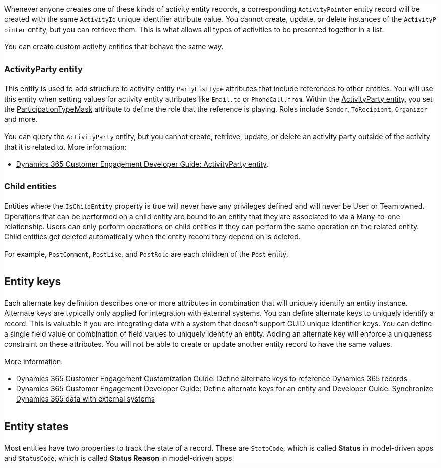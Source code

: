 Whenever anyone creates one of these kinds of activity entity records, a corresponding `ActivityPointer` entity record will be created with the same `ActivityId` unique identifier attribute value. You cannot create, update, or delete instances of the `ActivityPointer` entity, but you can retrieve them. This is what allows all types of activities to be presented together in a list.

You can create custom activity entities that behave the same way.


### ActivityParty entity

This entity is used to add structure to activity entity `PartyListType` attributes that include references to other entities. You will use this entity when setting values for activity entity attributes like `Email.to` or `PhoneCall.from`. Within the [ActivityParty entity](reference/entities/activityparty.md), you set the [ParticipationTypeMask](reference/entities/activityparty.md#BKMK_ParticipationTypeMask) attribute to define the role that the reference is playing. Roles include `Sender`, `ToRecipient`, `Organizer` and more.

You can query the `ActivityParty` entity, but you cannot create, retrieve, update, or delete an activity party outside of the activity that it is related to.
More information: 
- [Dynamics 365 Customer Engagement Developer Guide: ActivityParty entity](/dynamics365/customer-engagement/developer/activityparty-entity).


### Child entities

Entities where the `IsChildEntity` property is true will never have any privileges defined and will never be User or Team owned. Operations that can be performed on a child entity are bound to an entity that they are associated to via a Many-to-one relationship. Users can only perform operations on child entities if they can perform the same operation on the related entity. Child entities get deleted automatically when the entity record they depend on is deleted.

For example, `PostComment`, `PostLike`, and `PostRole` are each children of the `Post` entity.

## Entity keys

Each alternate key definition describes one or more attributes in combination that will uniquely identify an entity instance. Alternate keys are typically only applied for integration with external systems. You can define alternate keys to uniquely identify a record. This is valuable if you are integrating data with a system that doesn’t support GUID unique identifier keys. You can define a single field value or combination of field values to uniquely identify an entity. Adding an alternate key will enforce a uniqueness constraint on these attributes. You will not be able to create or update another entity record to have the same values.

More information: 
 - [Dynamics 365 Customer Engagement Customization Guide: Define alternate keys to reference Dynamics 365 records](/dynamics365/customer-engagement/customize/define-alternate-keys-reference-records)
 - [Dynamics 365 Customer Engagement Developer Guide: Define alternate keys for an entity and Developer Guide: Synchronize Dynamics 365 data with external systems](/dynamics365/customer-engagement/developer/synchronize-dynamics-365-data-with-external-systems)

## Entity states

Most entities have two properties to track the state of a record. These are `StateCode`, which is called **Status** in model-driven apps and `StatusCode`, which is called **Status Reason** in model-driven apps. 

